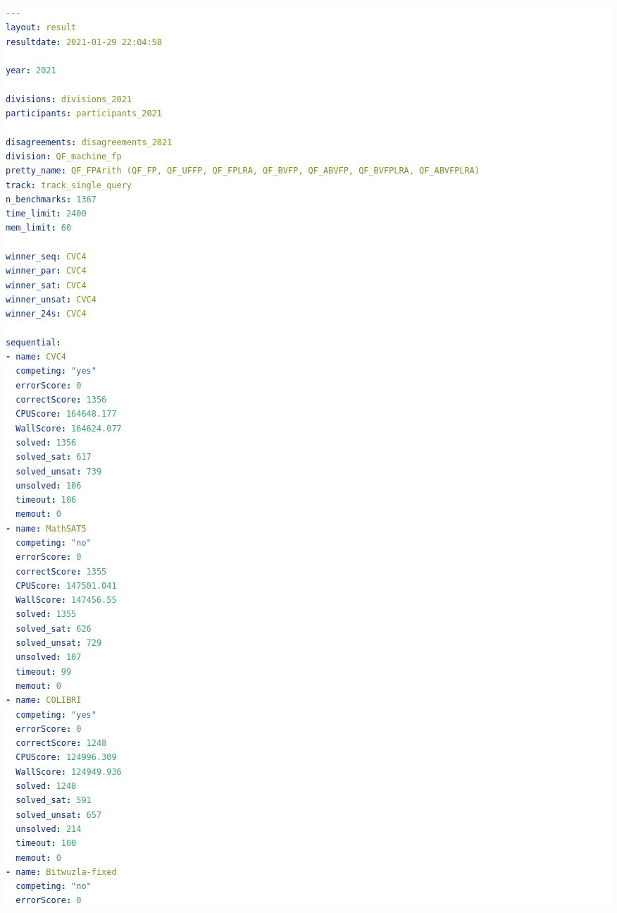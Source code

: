 ```yaml
---
layout: result
resultdate: 2021-01-29 22:04:58

year: 2021

divisions: divisions_2021
participants: participants_2021

disagreements: disagreements_2021
division: QF_machine_fp
pretty_name: QF_FPArith (QF_FP, QF_UFFP, QF_FPLRA, QF_BVFP, QF_ABVFP, QF_BVFPLRA, QF_ABVFPLRA)
track: track_single_query
n_benchmarks: 1367
time_limit: 2400
mem_limit: 60

winner_seq: CVC4
winner_par: CVC4
winner_sat: CVC4
winner_unsat: CVC4
winner_24s: CVC4

sequential:
- name: CVC4
  competing: "yes"
  errorScore: 0
  correctScore: 1356
  CPUScore: 164648.177
  WallScore: 164624.077
  solved: 1356
  solved_sat: 617
  solved_unsat: 739
  unsolved: 106
  timeout: 106
  memout: 0
- name: MathSAT5
  competing: "no"
  errorScore: 0
  correctScore: 1355
  CPUScore: 147501.041
  WallScore: 147456.55
  solved: 1355
  solved_sat: 626
  solved_unsat: 729
  unsolved: 107
  timeout: 99
  memout: 0
- name: COLIBRI
  competing: "yes"
  errorScore: 0
  correctScore: 1248
  CPUScore: 124996.309
  WallScore: 124949.936
  solved: 1248
  solved_sat: 591
  solved_unsat: 657
  unsolved: 214
  timeout: 100
  memout: 0
- name: Bitwuzla-fixed
  competing: "no"
  errorScore: 0
```